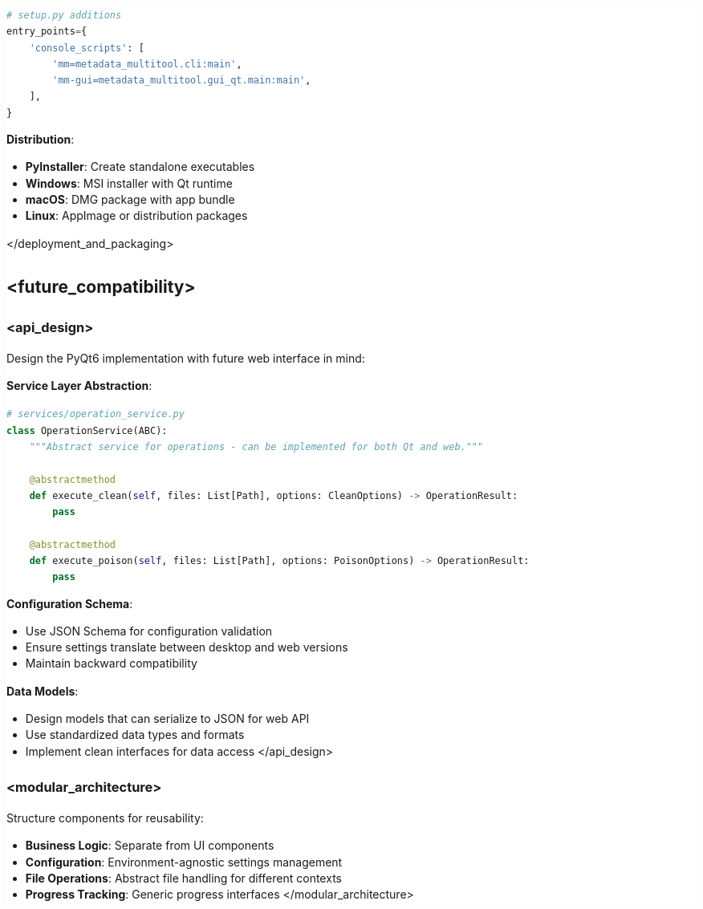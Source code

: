 ### <packaging>
```python
# setup.py additions
entry_points={
    'console_scripts': [
        'mm=metadata_multitool.cli:main',
        'mm-gui=metadata_multitool.gui_qt.main:main',
    ],
}
```

**Distribution**:
- **PyInstaller**: Create standalone executables
- **Windows**: MSI installer with Qt runtime
- **macOS**: DMG package with app bundle
- **Linux**: AppImage or distribution packages
</packaging>

</deployment_and_packaging>

## <future_compatibility>

### <api_design>
Design the PyQt6 implementation with future web interface in mind:

**Service Layer Abstraction**:
```python
# services/operation_service.py
class OperationService(ABC):
    """Abstract service for operations - can be implemented for both Qt and web."""
    
    @abstractmethod
    def execute_clean(self, files: List[Path], options: CleanOptions) -> OperationResult:
        pass
        
    @abstractmethod
    def execute_poison(self, files: List[Path], options: PoisonOptions) -> OperationResult:
        pass
```

**Configuration Schema**:
- Use JSON Schema for configuration validation
- Ensure settings translate between desktop and web versions
- Maintain backward compatibility

**Data Models**:
- Design models that can serialize to JSON for web API
- Use standardized data types and formats
- Implement clean interfaces for data access
</api_design>

### <modular_architecture>
Structure components for reusability:
- **Business Logic**: Separate from UI components
- **Configuration**: Environment-agnostic settings management
- **File Operations**: Abstract file handling for different contexts
- **Progress Tracking**: Generic progress interfaces
</modular_architecture>
